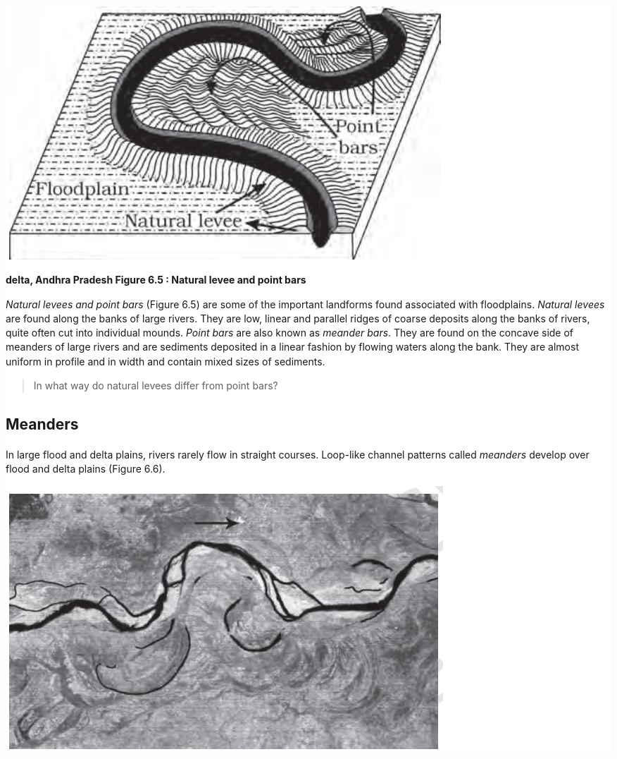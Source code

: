 ![](_page_3_Picture_12.jpeg)

**delta, Andhra Pradesh Figure 6.5 : Natural levee and point bars**

*Natural levees and point bars* (Figure 6.5) are some of the important landforms found associated with floodplains. *Natural levees* are found along the banks of large rivers. They are low, linear and parallel ridges of coarse deposits along the banks of rivers, quite often cut into individual mounds. *Point bars* are also known as *meander bars*. They are found on the concave side of meanders of large rivers and are sediments deposited in a linear fashion by flowing waters along the bank. They are almost uniform in profile and in width and contain mixed sizes of sediments.

> In what way do natural levees differ from point bars?

## **Meanders**

In large flood and delta plains, rivers rarely flow in straight courses. Loop-like channel patterns called *meanders* develop over flood and delta plains (Figure 6.6).

![](_page_4_Picture_5.jpeg)
